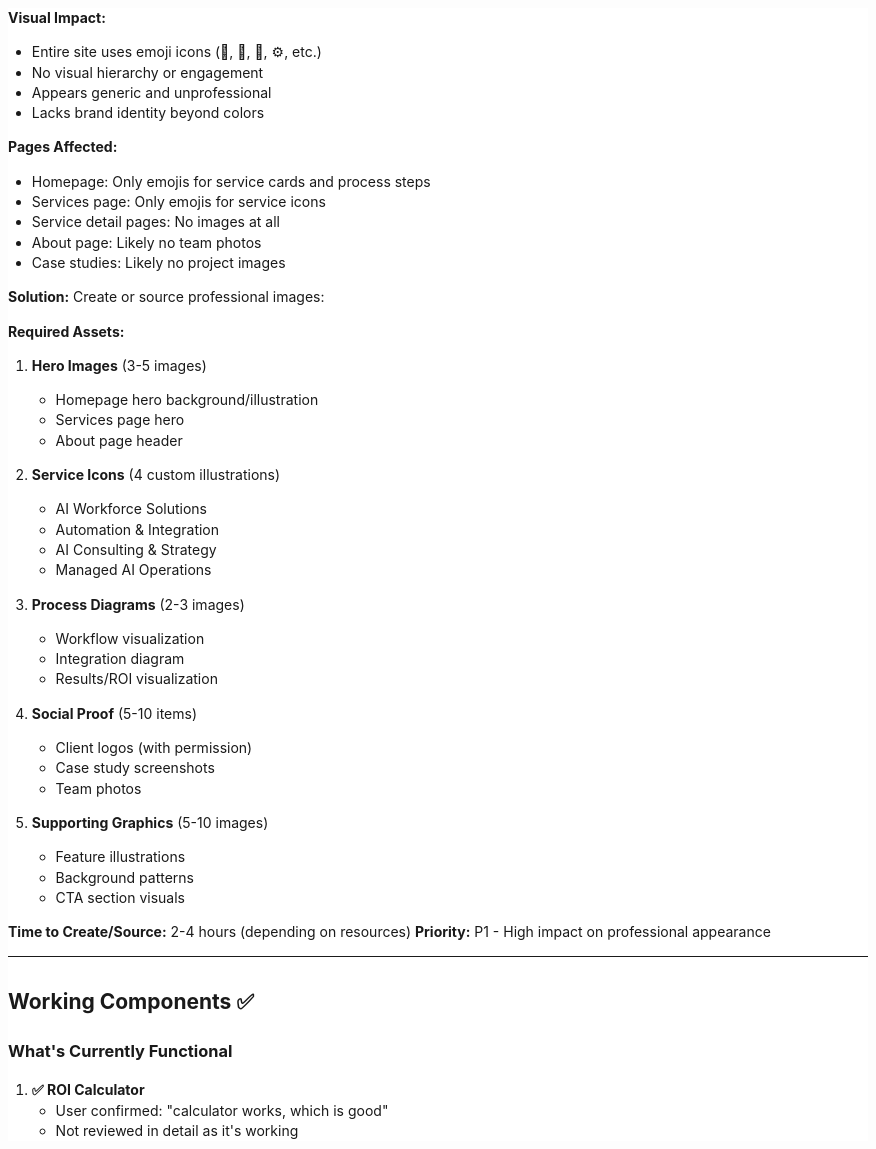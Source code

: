 **Visual Impact:**
- Entire site uses emoji icons (🤖, 🔄, 🎯, ⚙️, etc.)
- No visual hierarchy or engagement
- Appears generic and unprofessional
- Lacks brand identity beyond colors

**Pages Affected:**
- Homepage: Only emojis for service cards and process steps
- Services page: Only emojis for service icons
- Service detail pages: No images at all
- About page: Likely no team photos
- Case studies: Likely no project images

**Solution:**
Create or source professional images:

**Required Assets:**
1. **Hero Images** (3-5 images)
   - Homepage hero background/illustration
   - Services page hero
   - About page header

2. **Service Icons** (4 custom illustrations)
   - AI Workforce Solutions
   - Automation & Integration
   - AI Consulting & Strategy
   - Managed AI Operations

3. **Process Diagrams** (2-3 images)
   - Workflow visualization
   - Integration diagram
   - Results/ROI visualization

4. **Social Proof** (5-10 items)
   - Client logos (with permission)
   - Case study screenshots
   - Team photos

5. **Supporting Graphics** (5-10 images)
   - Feature illustrations
   - Background patterns
   - CTA section visuals

**Time to Create/Source:** 2-4 hours (depending on resources)
**Priority:** P1 - High impact on professional appearance

---

## Working Components ✅

### What's Currently Functional

1. **✅ ROI Calculator**
   - User confirmed: "calculator works, which is good"
   - Not reviewed in detail as it's working
